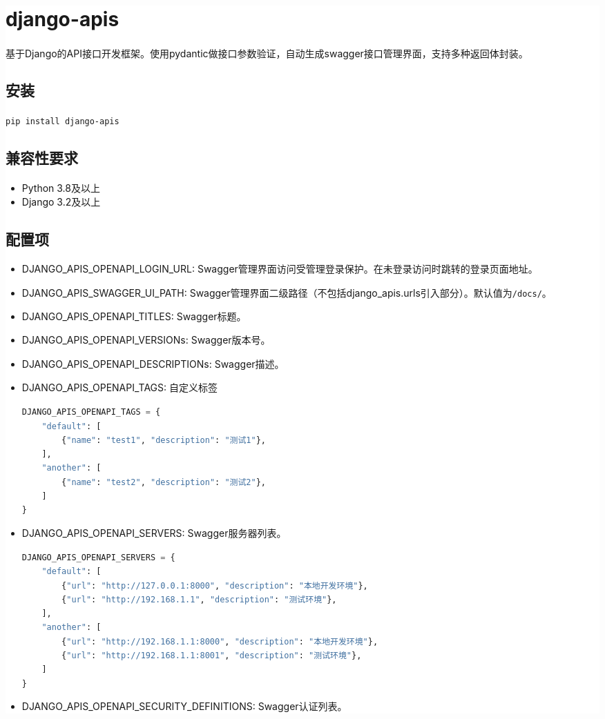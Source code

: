 # django-apis

基于Django的API接口开发框架。使用pydantic做接口参数验证，自动生成swagger接口管理界面，支持多种返回体封装。

## 安装

```
pip install django-apis
```

## 兼容性要求

- Python 3.8及以上
- Django 3.2及以上

## 配置项

- DJANGO_APIS_OPENAPI_LOGIN_URL: Swagger管理界面访问受管理登录保护。在未登录访问时跳转的登录页面地址。
- DJANGO_APIS_SWAGGER_UI_PATH: Swagger管理界面二级路径（不包括django_apis.urls引入部分）。默认值为`/docs/`。
- DJANGO_APIS_OPENAPI_TITLES: Swagger标题。
- DJANGO_APIS_OPENAPI_VERSIONs: Swagger版本号。
- DJANGO_APIS_OPENAPI_DESCRIPTIONs: Swagger描述。
- DJANGO_APIS_OPENAPI_TAGS: 自定义标签
    ```python
    DJANGO_APIS_OPENAPI_TAGS = {
        "default": [
            {"name": "test1", "description": "测试1"},
        ],
        "another": [
            {"name": "test2", "description": "测试2"},
        ]
    }
    ```

- DJANGO_APIS_OPENAPI_SERVERS: Swagger服务器列表。

    ```python
    DJANGO_APIS_OPENAPI_SERVERS = {
        "default": [
            {"url": "http://127.0.0.1:8000", "description": "本地开发环境"},
            {"url": "http://192.168.1.1", "description": "测试环境"},
        ],
        "another": [
            {"url": "http://192.168.1.1:8000", "description": "本地开发环境"},
            {"url": "http://192.168.1.1:8001", "description": "测试环境"},
        ]
    }
    ```

- DJANGO_APIS_OPENAPI_SECURITY_DEFINITIONS: Swagger认证列表。
